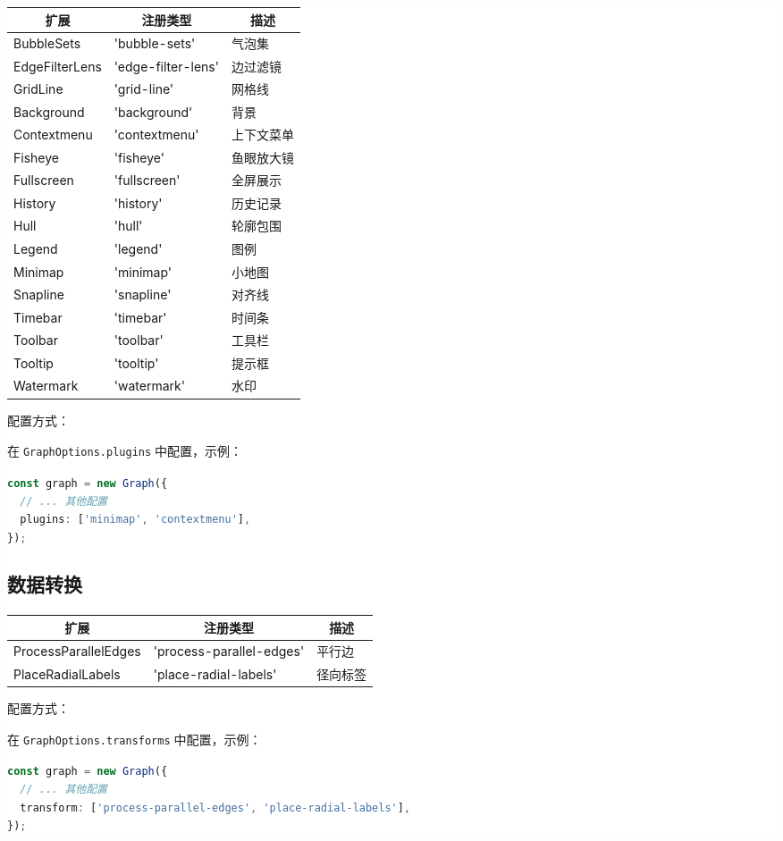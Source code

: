 | 扩展           | 注册类型           | 描述       |
| -------------- | ------------------ | ---------- |
| BubbleSets     | 'bubble-sets'      | 气泡集     |
| EdgeFilterLens | 'edge-filter-lens' | 边过滤镜   |
| GridLine       | 'grid-line'        | 网格线     |
| Background     | 'background'       | 背景       |
| Contextmenu    | 'contextmenu'      | 上下文菜单 |
| Fisheye        | 'fisheye'          | 鱼眼放大镜 |
| Fullscreen     | 'fullscreen'       | 全屏展示   |
| History        | 'history'          | 历史记录   |
| Hull           | 'hull'             | 轮廓包围   |
| Legend         | 'legend'           | 图例       |
| Minimap        | 'minimap'          | 小地图     |
| Snapline       | 'snapline'         | 对齐线     |
| Timebar        | 'timebar'          | 时间条     |
| Toolbar        | 'toolbar'          | 工具栏     |
| Tooltip        | 'tooltip'          | 提示框     |
| Watermark      | 'watermark'        | 水印       |

配置方式：

在 `GraphOptions.plugins` 中配置，示例：

```ts
const graph = new Graph({
  // ... 其他配置
  plugins: ['minimap', 'contextmenu'],
});
```

## 数据转换

| 扩展                 | 注册类型                 | 描述     |
| -------------------- | ------------------------ | -------- |
| ProcessParallelEdges | 'process-parallel-edges' | 平行边   |
| PlaceRadialLabels    | 'place-radial-labels'    | 径向标签 |

配置方式：

在 `GraphOptions.transforms` 中配置，示例：

```ts
const graph = new Graph({
  // ... 其他配置
  transform: ['process-parallel-edges', 'place-radial-labels'],
});
```
